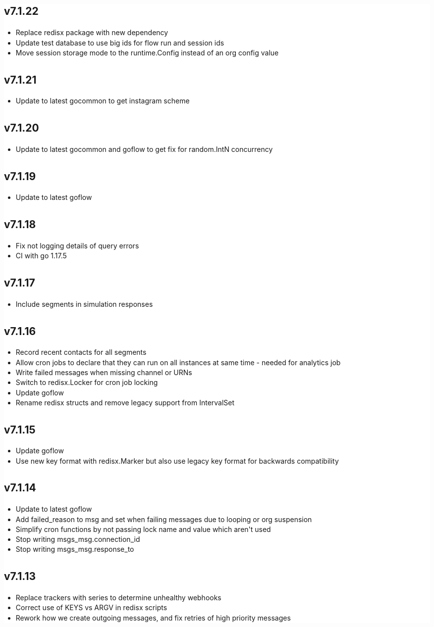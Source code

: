 v7.1.22
----------
 * Replace redisx package with new dependency
 * Update test database to use big ids for flow run and session ids
 * Move session storage mode to the runtime.Config instead of an org config value

v7.1.21
----------
 * Update to latest gocommon to get instagram scheme

v7.1.20
----------
 * Update to latest gocommon and goflow to get fix for random.IntN concurrency

v7.1.19
----------
 * Update to latest goflow

v7.1.18
----------
 * Fix not logging details of query errors
 * CI with go 1.17.5

v7.1.17
----------
 * Include segments in simulation responses

v7.1.16
----------
 * Record recent contacts for all segments
 * Allow cron jobs to declare that they can run on all instances at same time - needed for analytics job
 * Write failed messages when missing channel or URNs
 * Switch to redisx.Locker for cron job locking
 * Update goflow
 * Rename redisx structs and remove legacy support from IntervalSet

v7.1.15
----------
 * Update goflow
 * Use new key format with redisx.Marker but also use legacy key format for backwards compatibility

v7.1.14
----------
 * Update to latest goflow
 * Add failed_reason to msg and set when failing messages due to looping or org suspension
 * Simplify cron functions by not passing lock name and value which aren't used
 * Stop writing msgs_msg.connection_id
 * Stop writing msgs_msg.response_to

v7.1.13
----------
 * Replace trackers with series to determine unhealthy webhooks
 * Correct use of KEYS vs ARGV in redisx scripts
 * Rework how we create outgoing messages, and fix retries of high priority messages
